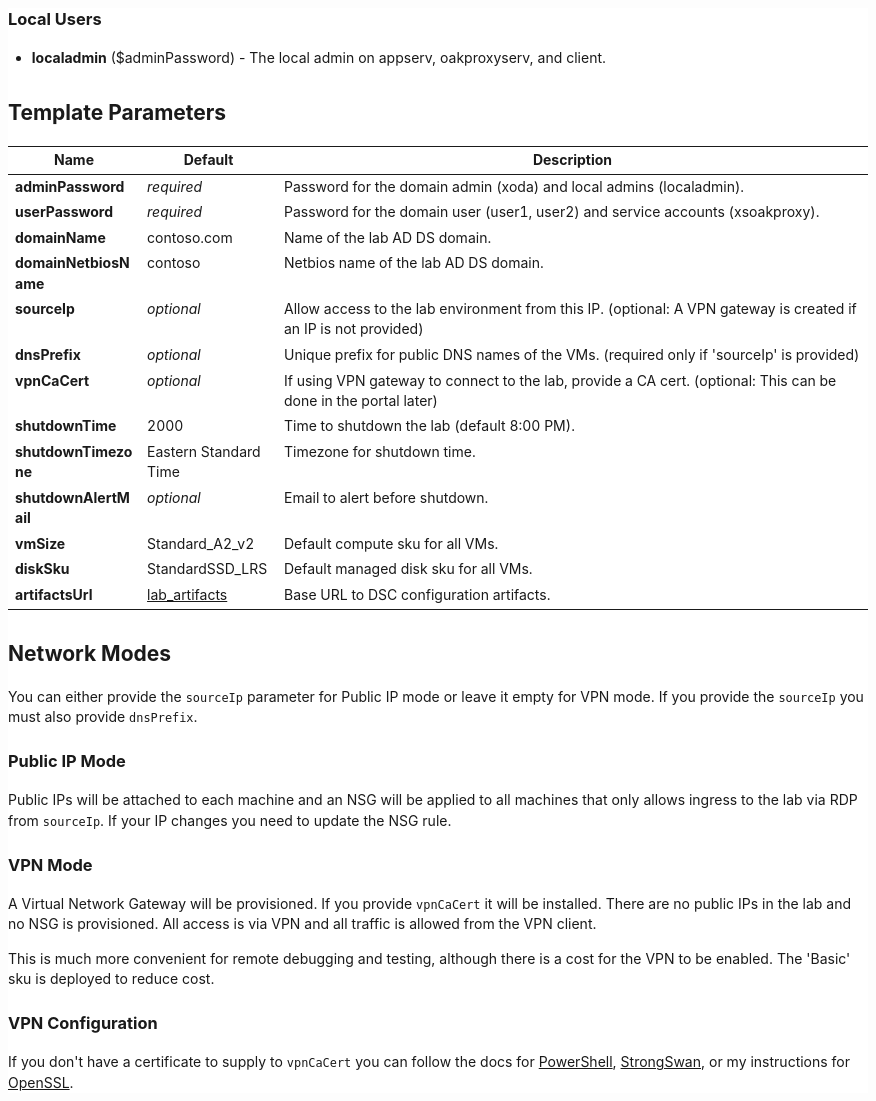 ### Local Users
* **localadmin** ($adminPassword) - The local admin on appserv, oakproxyserv, and client. 

## Template Parameters
Name | Default | Description
--- | --- | ---
**adminPassword** | *required* | Password for the domain admin (xoda) and local admins (localadmin).
**userPassword** | *required*  | Password for the domain user (user1, user2) and service accounts (xsoakproxy).
**domainName** | contoso.com | Name of the lab AD DS domain.
**domainNetbiosName** | contoso | Netbios name of the lab AD DS domain.
**sourceIp** | *optional* | Allow access to the lab environment from this IP. (optional: A VPN gateway is created if an IP is not provided)
**dnsPrefix** | *optional* | Unique prefix for public DNS names of the VMs. (required only if 'sourceIp' is provided)
**vpnCaCert** | *optional* | If using VPN gateway to connect to the lab, provide a CA cert. (optional: This can be done in the portal later)
**shutdownTime** | 2000 | Time to shutdown the lab (default 8:00 PM).
**shutdownTimezone** | Eastern Standard Time | Timezone for shutdown time.
**shutdownAlertMail** | *optional* | Email to alert before shutdown.
**vmSize** | Standard_A2_v2 | Default compute sku for all VMs.
**diskSku** | StandardSSD_LRS | Default managed disk sku for all VMs.
**artifactsUrl** | [lab_artifacts](https://github.com/wpbrown/oakproxy/releases/download/lab_artifacts) | Base URL to DSC configuration artifacts.

## Network Modes
You can either provide the `sourceIp` parameter for Public IP mode or leave it empty for VPN mode. If you provide the `sourceIp` you must also provide `dnsPrefix`. 

### Public IP Mode
Public IPs will be attached to each machine and an NSG will be applied to all machines that only allows ingress to the lab via RDP from `sourceIp`. If your IP changes you need to update the NSG rule.

### VPN Mode
A Virtual Network Gateway will be provisioned. If you provide `vpnCaCert` it will be installed. There are no public IPs in the lab and no NSG is provisioned. All access is via VPN and all traffic is allowed from the VPN client.

This is much more convenient for remote debugging and testing, although there is a cost for the VPN to be enabled. The 'Basic' sku is deployed to reduce cost.

### VPN Configuration
If you don't have a certificate to supply to `vpnCaCert` you can follow the docs for [PowerShell](https://docs.microsoft.com/en-us/azure/vpn-gateway/vpn-gateway-certificates-point-to-site), [StrongSwan](https://docs.microsoft.com/en-us/azure/vpn-gateway/vpn-gateway-certificates-point-to-site-linux), or my instructions for [OpenSSL](https://github.com/wpbrown/oakproxy/wiki/Azure-VPN-with-OpenSSL-CA).
